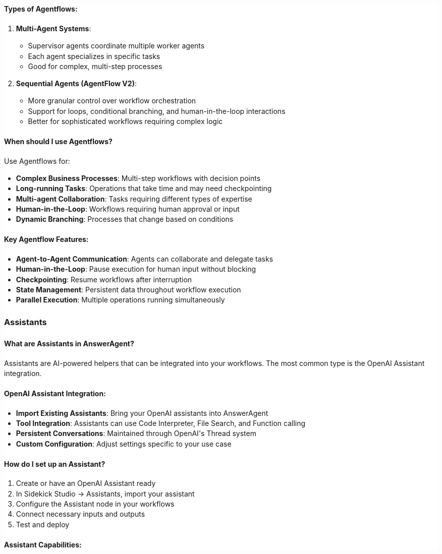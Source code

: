 #### Types of Agentflows:

1. **Multi-Agent Systems**:

    - Supervisor agents coordinate multiple worker agents
    - Each agent specializes in specific tasks
    - Good for complex, multi-step processes

2. **Sequential Agents (AgentFlow V2)**:
    - More granular control over workflow orchestration
    - Support for loops, conditional branching, and human-in-the-loop interactions
    - Better for sophisticated workflows requiring complex logic

#### When should I use Agentflows?

Use Agentflows for:

-   **Complex Business Processes**: Multi-step workflows with decision points
-   **Long-running Tasks**: Operations that take time and may need checkpointing
-   **Multi-agent Collaboration**: Tasks requiring different types of expertise
-   **Human-in-the-Loop**: Workflows requiring human approval or input
-   **Dynamic Branching**: Processes that change based on conditions

#### Key Agentflow Features:

-   **Agent-to-Agent Communication**: Agents can collaborate and delegate tasks
-   **Human-in-the-Loop**: Pause execution for human input without blocking
-   **Checkpointing**: Resume workflows after interruption
-   **State Management**: Persistent data throughout workflow execution
-   **Parallel Execution**: Multiple operations running simultaneously

### Assistants

#### What are Assistants in AnswerAgent?

Assistants are AI-powered helpers that can be integrated into your workflows. The most common type is the OpenAI Assistant integration.

#### OpenAI Assistant Integration:

-   **Import Existing Assistants**: Bring your OpenAI assistants into AnswerAgent
-   **Tool Integration**: Assistants can use Code Interpreter, File Search, and Function calling
-   **Persistent Conversations**: Maintained through OpenAI's Thread system
-   **Custom Configuration**: Adjust settings specific to your use case

#### How do I set up an Assistant?

1. Create or have an OpenAI Assistant ready
2. In Sidekick Studio → Assistants, import your assistant
3. Configure the Assistant node in your workflows
4. Connect necessary inputs and outputs
5. Test and deploy

#### Assistant Capabilities:
